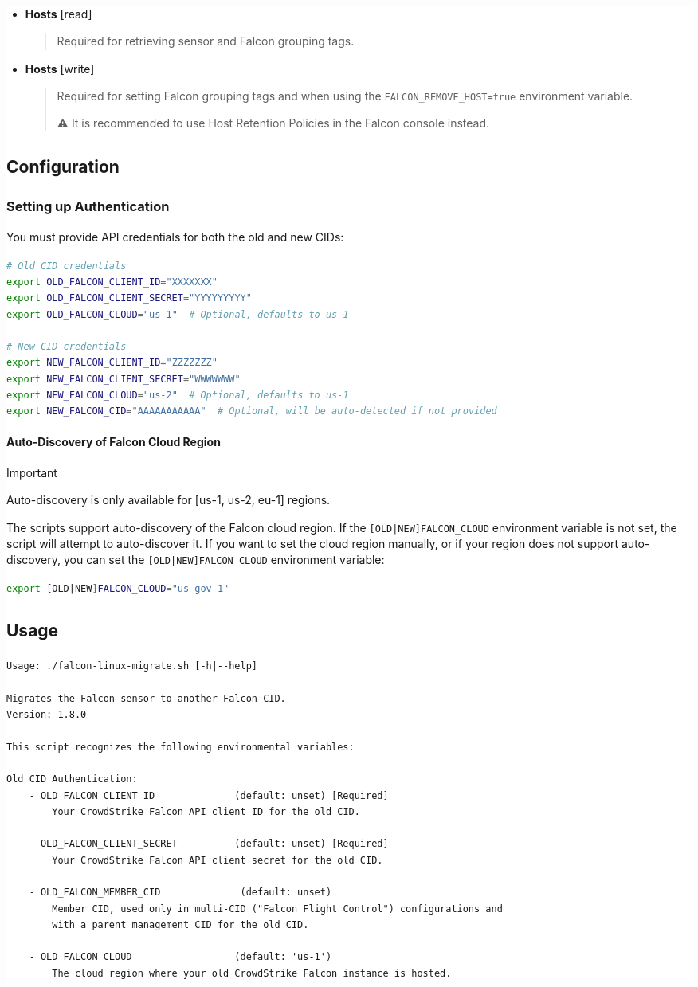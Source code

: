 - **Hosts** [read]
  > Required for retrieving sensor and Falcon grouping tags.

- **Hosts** [write]
  > Required for setting Falcon grouping tags and when using the `FALCON_REMOVE_HOST=true` environment variable.
  >
  > :warning:
  > It is recommended to use Host Retention Policies in the Falcon console instead.

## Configuration

### Setting up Authentication

You must provide API credentials for both the old and new CIDs:

```bash
# Old CID credentials
export OLD_FALCON_CLIENT_ID="XXXXXXX"
export OLD_FALCON_CLIENT_SECRET="YYYYYYYYY"
export OLD_FALCON_CLOUD="us-1"  # Optional, defaults to us-1

# New CID credentials
export NEW_FALCON_CLIENT_ID="ZZZZZZZ"
export NEW_FALCON_CLIENT_SECRET="WWWWWWW"
export NEW_FALCON_CLOUD="us-2"  # Optional, defaults to us-1
export NEW_FALCON_CID="AAAAAAAAAAA"  # Optional, will be auto-detected if not provided
```

#### Auto-Discovery of Falcon Cloud Region

> [!IMPORTANT]
> Auto-discovery is only available for [us-1, us-2, eu-1] regions.

The scripts support auto-discovery of the Falcon cloud region. If the `[OLD|NEW]FALCON_CLOUD` environment variable is not set, the script will attempt to auto-discover it. If you want to set the cloud region manually, or if your region does not support auto-discovery, you can set the `[OLD|NEW]FALCON_CLOUD` environment variable:

```bash
export [OLD|NEW]FALCON_CLOUD="us-gov-1"
```

## Usage

```terminal
Usage: ./falcon-linux-migrate.sh [-h|--help]

Migrates the Falcon sensor to another Falcon CID.
Version: 1.8.0

This script recognizes the following environmental variables:

Old CID Authentication:
    - OLD_FALCON_CLIENT_ID              (default: unset) [Required]
        Your CrowdStrike Falcon API client ID for the old CID.

    - OLD_FALCON_CLIENT_SECRET          (default: unset) [Required]
        Your CrowdStrike Falcon API client secret for the old CID.

    - OLD_FALCON_MEMBER_CID              (default: unset)
        Member CID, used only in multi-CID ("Falcon Flight Control") configurations and
        with a parent management CID for the old CID.

    - OLD_FALCON_CLOUD                  (default: 'us-1')
        The cloud region where your old CrowdStrike Falcon instance is hosted.
```